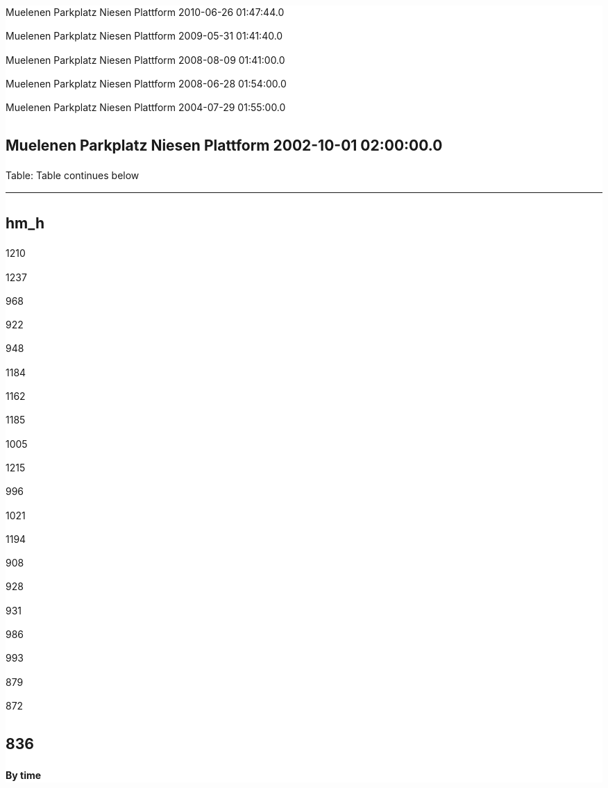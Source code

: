  Muelenen Parkplatz                 Niesen Plattform   2010-06-26   01:47:44.0 

 Muelenen Parkplatz                 Niesen Plattform   2009-05-31   01:41:40.0 

 Muelenen Parkplatz                 Niesen Plattform   2008-08-09   01:41:00.0 

 Muelenen Parkplatz                 Niesen Plattform   2008-06-28   01:54:00.0 

 Muelenen Parkplatz                 Niesen Plattform   2004-07-29   01:55:00.0 

 Muelenen Parkplatz                 Niesen Plattform   2002-10-01   02:00:00.0 
-------------------------------------------------------------------------------

Table: Table continues below

 
------
 hm_h 
------
 1210 

 1237 

 968  

 922  

 948  

 1184 

 1162 

 1185 

 1005 

 1215 

 996  

 1021 

 1194 

 908  

 928  

 931  

 986  

 993  

 879  

 872  

 836  
------

#### By time
